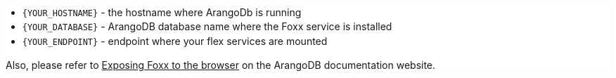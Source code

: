 - `{YOUR_HOSTNAME}` - the hostname where ArangoDb is running
- `{YOUR_DATABASE}` - ArangoDB database name where the Foxx service is installed
- `{YOUR_ENDPOINT}` - endpoint where your flex services are mounted

Also, please refer to [Exposing Foxx to the browser](https://www.arangodb.com/docs/stable/foxx-guides-browser.html) on the ArangoDB documentation website.

